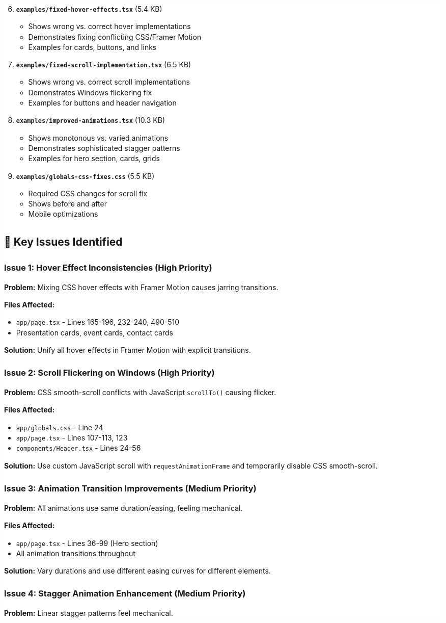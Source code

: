 6. **`examples/fixed-hover-effects.tsx`** (5.4 KB)
   - Shows wrong vs. correct hover implementations
   - Demonstrates fixing conflicting CSS/Framer Motion
   - Examples for cards, buttons, and links

7. **`examples/fixed-scroll-implementation.tsx`** (6.5 KB)
   - Shows wrong vs. correct scroll implementations
   - Demonstrates Windows flickering fix
   - Examples for buttons and header navigation

8. **`examples/improved-animations.tsx`** (10.3 KB)
   - Shows monotonous vs. varied animations
   - Demonstrates sophisticated stagger patterns
   - Examples for hero section, cards, grids

9. **`examples/globals-css-fixes.css`** (5.5 KB)
   - Required CSS changes for scroll fix
   - Shows before and after
   - Mobile optimizations

## 🎯 Key Issues Identified

### Issue 1: Hover Effect Inconsistencies (High Priority)
**Problem:** Mixing CSS hover effects with Framer Motion causes jarring transitions.

**Files Affected:**
- `app/page.tsx` - Lines 165-196, 232-240, 490-510
- Presentation cards, event cards, contact cards

**Solution:** Unify all hover effects in Framer Motion with explicit transitions.

### Issue 2: Scroll Flickering on Windows (High Priority)
**Problem:** CSS smooth-scroll conflicts with JavaScript `scrollTo()` causing flicker.

**Files Affected:**
- `app/globals.css` - Line 24
- `app/page.tsx` - Lines 107-113, 123
- `components/Header.tsx` - Lines 24-56

**Solution:** Use custom JavaScript scroll with `requestAnimationFrame` and temporarily disable CSS smooth-scroll.

### Issue 3: Animation Transition Improvements (Medium Priority)
**Problem:** All animations use same duration/easing, feeling mechanical.

**Files Affected:**
- `app/page.tsx` - Lines 36-99 (Hero section)
- All animation transitions throughout

**Solution:** Vary durations and use different easing curves for different elements.

### Issue 4: Stagger Animation Enhancement (Medium Priority)
**Problem:** Linear stagger patterns feel mechanical.
